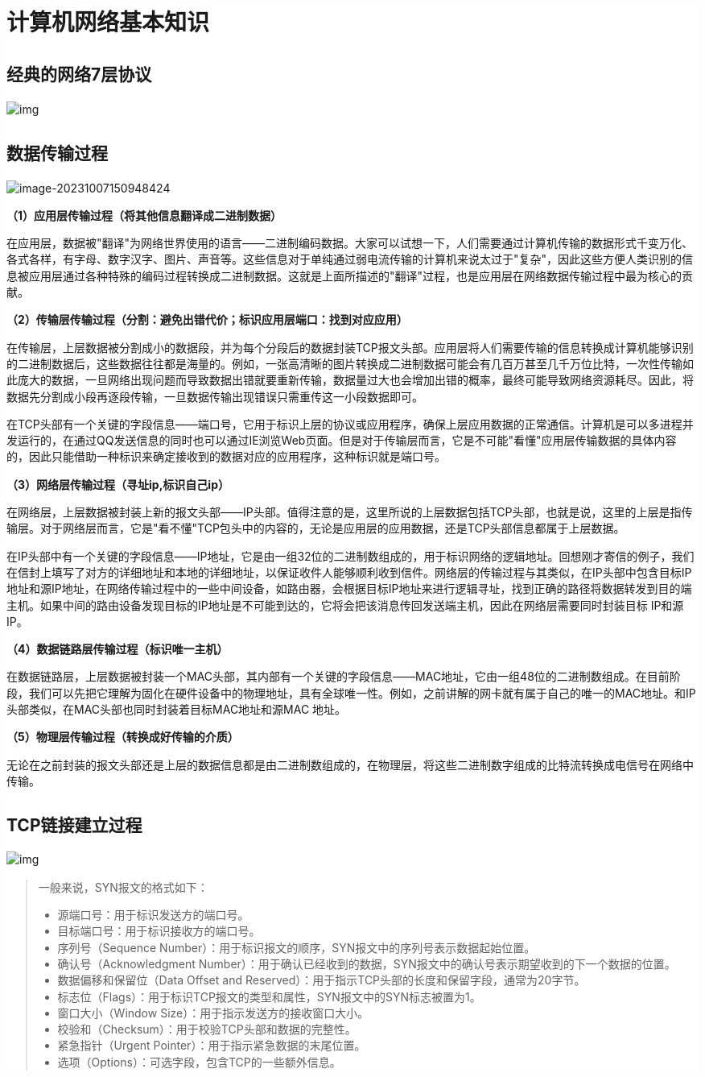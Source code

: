 # 计算机网络基本知识

##  经典的网络7层协议

![img](https://raw.githubusercontent.com/why862555625/images/main/MBXY-CR-f2718999645d536b524ca3aaefb9de86.png)



## **数据传输过程**



![image-20231007150948424](https://raw.githubusercontent.com/why862555625/images/main/image-20231007150948424.png)



**（1）应用层传输过程（将其他信息翻译成二进制数据）**

在应用层，数据被"翻译"为网络世界使用的语言——二进制编码数据。大家可以试想一下，人们需要通过计算机传输的数据形式千变万化、各式各样，有字母、数字汉字、图片、声音等。这些信息对于单纯通过弱电流传输的计算机来说太过于"复杂"，因此这些方便人类识别的信息被应用层通过各种特殊的编码过程转换成二进制数据。这就是上面所描述的"翻译"过程，也是应用层在网络数据传输过程中最为核心的贡献。

**（2）传输层传输过程（分割：避免出错代价；标识应用层端口：找到对应应用）**

在传输层，上层数据被分割成小的数据段，并为每个分段后的数据封装TCP报文头部。应用层将人们需要传输的信息转换成计算机能够识别的二进制数据后，这些数据往往都是海量的。例如，一张高清晰的图片转换成二进制数据可能会有几百万甚至几千万位比特，一次性传输如此庞大的数据，一旦网络出现问题而导致数据出错就要重新传输，数据量过大也会增加出错的概率，最终可能导致网络资源耗尽。因此，将数据先分割成小段再逐段传输，一旦数据传输出现错误只需重传这一小段数据即可。

在TCP头部有一个关键的字段信息——端口号，它用于标识上层的协议或应用程序，确保上层应用数据的正常通信。计算机是可以多进程并发运行的，在通过QQ发送信息的同时也可以通过IE浏览Web页面。但是对于传输层而言，它是不可能"看懂"应用层传输数据的具体内容的，因此只能借助一种标识来确定接收到的数据对应的应用程序，这种标识就是端口号。

**（3）网络层传输过程（寻址ip,标识自己ip）**

在网络层，上层数据被封装上新的报文头部——IP头部。值得注意的是，这里所说的上层数据包括TCP头部，也就是说，这里的上层是指传输层。对于网络层而言，它是"看不懂"TCP包头中的内容的，无论是应用层的应用数据，还是TCP头部信息都属于上层数据。　　　　

在IP头部中有一个关键的字段信息——IP地址，它是由一组32位的二进制数组成的，用于标识网络的逻辑地址。回想刚才寄信的例子，我们在信封上填写了对方的详细地址和本地的详细地址，以保证收件人能够顺利收到信件。网络层的传输过程与其类似，在IP头部中包含目标IP地址和源IP地址，在网络传输过程中的一些中间设备，如路由器，会根据目标IP地址来进行逻辑寻址，找到正确的路径将数据转发到目的端主机。如果中间的路由设备发现目标的IP地址是不可能到达的，它将会把该消息传回发送端主机，因此在网络层需要同时封装目标 IP和源IP。

**（4）数据链路层传输过程（标识唯一主机）**

在数据链路层，上层数据被封装一个MAC头部，其内部有一个关键的字段信息——MAC地址，它由一组48位的二进制数组成。在目前阶段，我们可以先把它理解为固化在硬件设备中的物理地址，具有全球唯一性。例如，之前讲解的网卡就有属于自己的唯一的MAC地址。和IP头部类似，在MAC头部也同时封装着目标MAC地址和源MAC 地址。

**（5）物理层传输过程（转换成好传输的介质）**

无论在之前封装的报文头部还是上层的数据信息都是由二进制数组成的，在物理层，将这些二进制数字组成的比特流转换成电信号在网络中传输。



## TCP链接建立过程

![img](https://raw.githubusercontent.com/why862555625/images/main/dev-network-tcpip-4.jpg)



> 一般来说，SYN报文的格式如下：
>
> - 源端口号：用于标识发送方的端口号。
> - 目标端口号：用于标识接收方的端口号。
> - 序列号（Sequence Number）：用于标识报文的顺序，SYN报文中的序列号表示数据起始位置。
> - 确认号（Acknowledgment Number）：用于确认已经收到的数据，SYN报文中的确认号表示期望收到的下一个数据的位置。
> - 数据偏移和保留位（Data Offset and Reserved）：用于指示TCP头部的长度和保留字段，通常为20字节。
> - 标志位（Flags）：用于标识TCP报文的类型和属性，SYN报文中的SYN标志被置为1。
> - 窗口大小（Window Size）：用于指示发送方的接收窗口大小。
> - 校验和（Checksum）：用于校验TCP头部和数据的完整性。
> - 紧急指针（Urgent Pointer）：用于指示紧急数据的末尾位置。
> - 选项（Options）：可选字段，包含TCP的一些额外信息。

